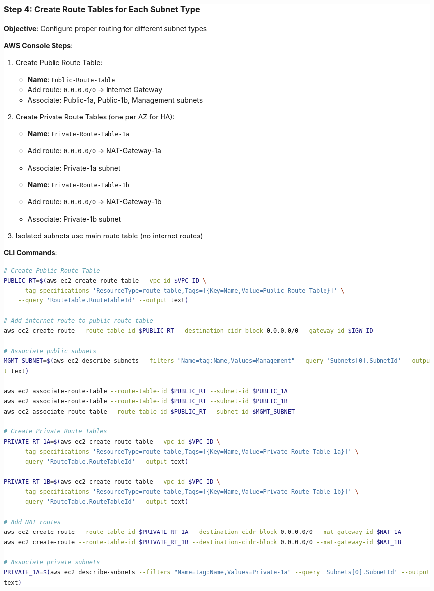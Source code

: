 ### Step 4: Create Route Tables for Each Subnet Type

**Objective**: Configure proper routing for different subnet types

**AWS Console Steps**:

1. Create Public Route Table:
   
   - **Name**: `Public-Route-Table`
   - Add route: `0.0.0.0/0` → Internet Gateway
   - Associate: Public-1a, Public-1b, Management subnets

2. Create Private Route Tables (one per AZ for HA):
   
   - **Name**: `Private-Route-Table-1a`
   
   - Add route: `0.0.0.0/0` → NAT-Gateway-1a
   
   - Associate: Private-1a subnet
   
   - **Name**: `Private-Route-Table-1b`
   
   - Add route: `0.0.0.0/0` → NAT-Gateway-1b
   
   - Associate: Private-1b subnet

3. Isolated subnets use main route table (no internet routes)

**CLI Commands**:

```bash
# Create Public Route Table
PUBLIC_RT=$(aws ec2 create-route-table --vpc-id $VPC_ID \
    --tag-specifications 'ResourceType=route-table,Tags=[{Key=Name,Value=Public-Route-Table}]' \
    --query 'RouteTable.RouteTableId' --output text)

# Add internet route to public route table
aws ec2 create-route --route-table-id $PUBLIC_RT --destination-cidr-block 0.0.0.0/0 --gateway-id $IGW_ID

# Associate public subnets
MGMT_SUBNET=$(aws ec2 describe-subnets --filters "Name=tag:Name,Values=Management" --query 'Subnets[0].SubnetId' --output text)

aws ec2 associate-route-table --route-table-id $PUBLIC_RT --subnet-id $PUBLIC_1A
aws ec2 associate-route-table --route-table-id $PUBLIC_RT --subnet-id $PUBLIC_1B
aws ec2 associate-route-table --route-table-id $PUBLIC_RT --subnet-id $MGMT_SUBNET

# Create Private Route Tables
PRIVATE_RT_1A=$(aws ec2 create-route-table --vpc-id $VPC_ID \
    --tag-specifications 'ResourceType=route-table,Tags=[{Key=Name,Value=Private-Route-Table-1a}]' \
    --query 'RouteTable.RouteTableId' --output text)

PRIVATE_RT_1B=$(aws ec2 create-route-table --vpc-id $VPC_ID \
    --tag-specifications 'ResourceType=route-table,Tags=[{Key=Name,Value=Private-Route-Table-1b}]' \
    --query 'RouteTable.RouteTableId' --output text)

# Add NAT routes
aws ec2 create-route --route-table-id $PRIVATE_RT_1A --destination-cidr-block 0.0.0.0/0 --nat-gateway-id $NAT_1A
aws ec2 create-route --route-table-id $PRIVATE_RT_1B --destination-cidr-block 0.0.0.0/0 --nat-gateway-id $NAT_1B

# Associate private subnets
PRIVATE_1A=$(aws ec2 describe-subnets --filters "Name=tag:Name,Values=Private-1a" --query 'Subnets[0].SubnetId' --output text)
```